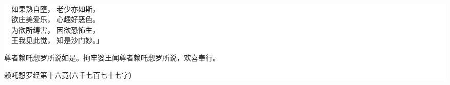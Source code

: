 　如果熟自堕， 老少亦如斯，\
　欲庄美爱乐， 心趣好恶色。\
　为欲所缚害， 因欲恐怖生，\
　王我见此觉， 知是沙门妙。」

尊者赖吒惒罗所说如是。拘牢婆王闻尊者赖吒惒罗所说，欢喜奉行。

赖吒惒罗经第十六竟(六千七百七十七字)
